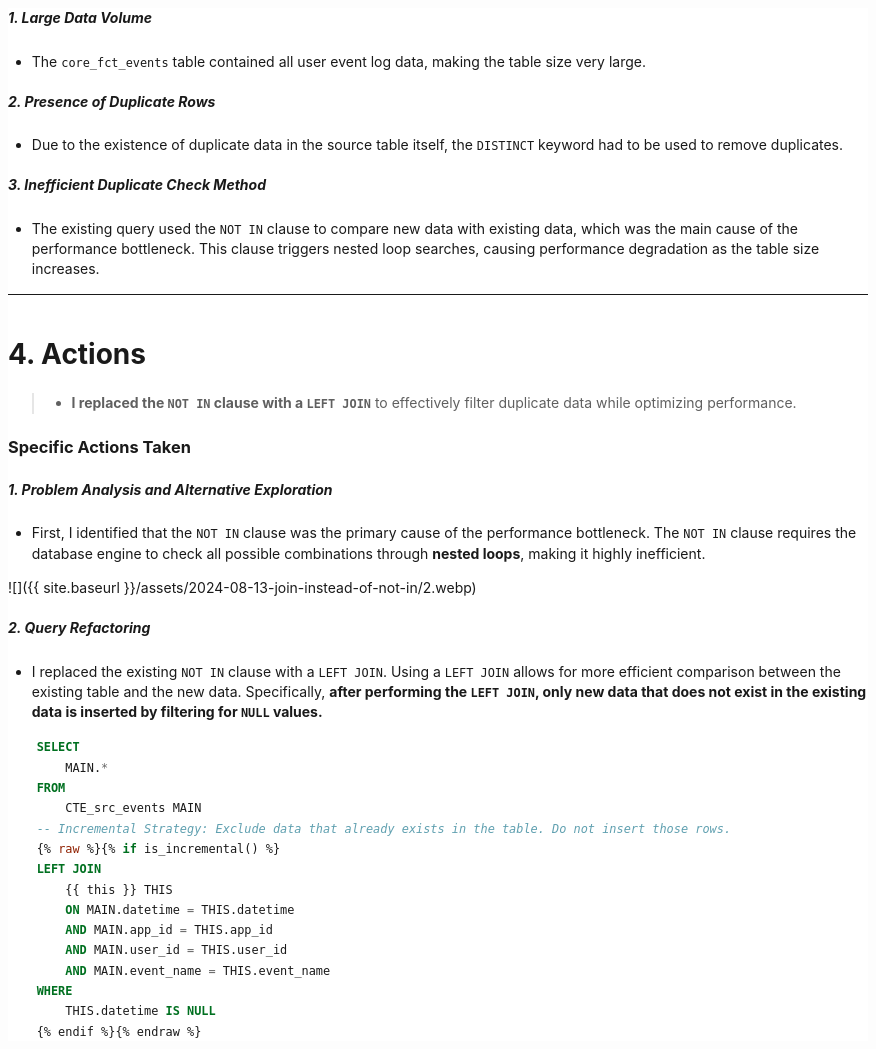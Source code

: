 ##### 1. Large Data Volume
* The `core_fct_events` table contained all user event log data, making the table size very large.

##### 2. Presence of Duplicate Rows
* Due to the existence of duplicate data in the source table itself, the `DISTINCT` keyword had to be used to remove duplicates.

##### 3. Inefficient Duplicate Check Method
* The existing query used the `NOT IN` clause to compare new data with existing data, which was the main cause of the performance bottleneck. This clause triggers nested loop searches, causing performance degradation as the table size increases.

---

# 4. Actions

> * **I replaced the `NOT IN` clause with a `LEFT JOIN`** to effectively filter duplicate data while optimizing performance.

### Specific Actions Taken

##### 1. Problem Analysis and Alternative Exploration
* First, I identified that the `NOT IN` clause was the primary cause of the performance bottleneck. The `NOT IN` clause requires the database engine to check all possible combinations through **nested loops**, making it highly inefficient.

![]({{ site.baseurl }}/assets/2024-08-13-join-instead-of-not-in/2.webp)

##### 2. Query Refactoring
* I replaced the existing `NOT IN` clause with a `LEFT JOIN`. Using a `LEFT JOIN` allows for more efficient comparison between the existing table and the new data. Specifically, **after performing the `LEFT JOIN`, only new data that does not exist in the existing data is inserted by filtering for `NULL` values.**

```sql
    SELECT
        MAIN.*
    FROM 
        CTE_src_events MAIN
    -- Incremental Strategy: Exclude data that already exists in the table. Do not insert those rows.
    {% raw %}{% if is_incremental() %}
    LEFT JOIN
        {{ this }} THIS
        ON MAIN.datetime = THIS.datetime
        AND MAIN.app_id = THIS.app_id
        AND MAIN.user_id = THIS.user_id
        AND MAIN.event_name = THIS.event_name
    WHERE
        THIS.datetime IS NULL    
    {% endif %}{% endraw %}
```
